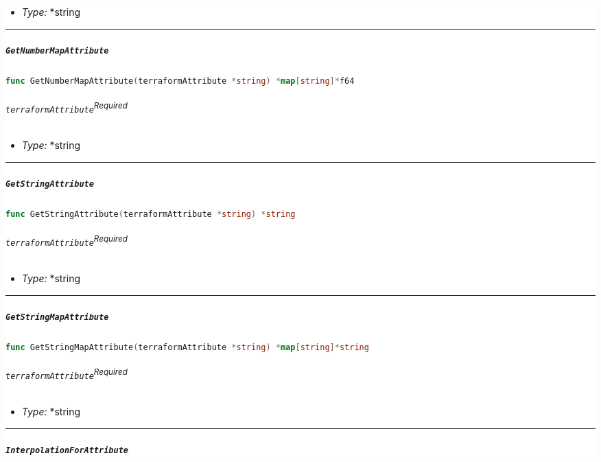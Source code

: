 - *Type:* *string

---

##### `GetNumberMapAttribute` <a name="GetNumberMapAttribute" id="@cdktf/provider-nomad.dataNomadAclRoles.DataNomadAclRoles.getNumberMapAttribute"></a>

```go
func GetNumberMapAttribute(terraformAttribute *string) *map[string]*f64
```

###### `terraformAttribute`<sup>Required</sup> <a name="terraformAttribute" id="@cdktf/provider-nomad.dataNomadAclRoles.DataNomadAclRoles.getNumberMapAttribute.parameter.terraformAttribute"></a>

- *Type:* *string

---

##### `GetStringAttribute` <a name="GetStringAttribute" id="@cdktf/provider-nomad.dataNomadAclRoles.DataNomadAclRoles.getStringAttribute"></a>

```go
func GetStringAttribute(terraformAttribute *string) *string
```

###### `terraformAttribute`<sup>Required</sup> <a name="terraformAttribute" id="@cdktf/provider-nomad.dataNomadAclRoles.DataNomadAclRoles.getStringAttribute.parameter.terraformAttribute"></a>

- *Type:* *string

---

##### `GetStringMapAttribute` <a name="GetStringMapAttribute" id="@cdktf/provider-nomad.dataNomadAclRoles.DataNomadAclRoles.getStringMapAttribute"></a>

```go
func GetStringMapAttribute(terraformAttribute *string) *map[string]*string
```

###### `terraformAttribute`<sup>Required</sup> <a name="terraformAttribute" id="@cdktf/provider-nomad.dataNomadAclRoles.DataNomadAclRoles.getStringMapAttribute.parameter.terraformAttribute"></a>

- *Type:* *string

---

##### `InterpolationForAttribute` <a name="InterpolationForAttribute" id="@cdktf/provider-nomad.dataNomadAclRoles.DataNomadAclRoles.interpolationForAttribute"></a>
